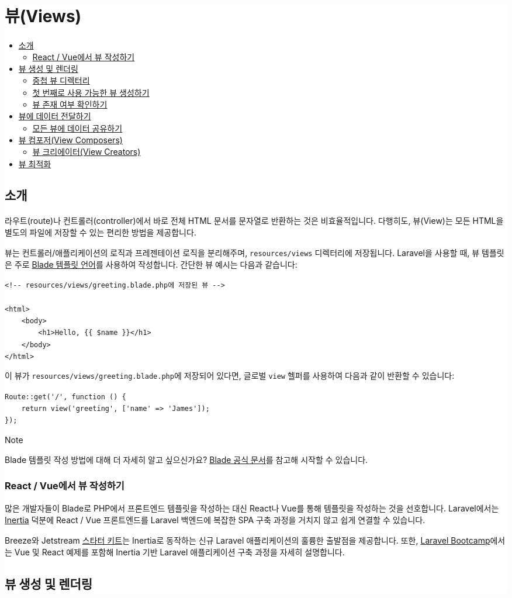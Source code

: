 # 뷰(Views)

- [소개](#introduction)
    - [React / Vue에서 뷰 작성하기](#writing-views-in-react-or-vue)
- [뷰 생성 및 렌더링](#creating-and-rendering-views)
    - [중첩 뷰 디렉터리](#nested-view-directories)
    - [첫 번째로 사용 가능한 뷰 생성하기](#creating-the-first-available-view)
    - [뷰 존재 여부 확인하기](#determining-if-a-view-exists)
- [뷰에 데이터 전달하기](#passing-data-to-views)
    - [모든 뷰에 데이터 공유하기](#sharing-data-with-all-views)
- [뷰 컴포저(View Composers)](#view-composers)
    - [뷰 크리에이터(View Creators)](#view-creators)
- [뷰 최적화](#optimizing-views)

<a name="introduction"></a>
## 소개

라우트(route)나 컨트롤러(controller)에서 바로 전체 HTML 문서를 문자열로 반환하는 것은 비효율적입니다. 다행히도, 뷰(View)는 모든 HTML을 별도의 파일에 저장할 수 있는 편리한 방법을 제공합니다.

뷰는 컨트롤러/애플리케이션의 로직과 프레젠테이션 로직을 분리해주며, `resources/views` 디렉터리에 저장됩니다. Laravel을 사용할 때, 뷰 템플릿은 주로 [Blade 템플릿 언어](/docs/{{version}}/blade)를 사용하여 작성합니다. 간단한 뷰 예시는 다음과 같습니다:

```blade
<!-- resources/views/greeting.blade.php에 저장된 뷰 -->

<html>
    <body>
        <h1>Hello, {{ $name }}</h1>
    </body>
</html>
```

이 뷰가 `resources/views/greeting.blade.php`에 저장되어 있다면, 글로벌 `view` 헬퍼를 사용하여 다음과 같이 반환할 수 있습니다:

    Route::get('/', function () {
        return view('greeting', ['name' => 'James']);
    });

> [!NOTE]
> Blade 템플릿 작성 방법에 대해 더 자세히 알고 싶으신가요? [Blade 공식 문서](/docs/{{version}}/blade)를 참고해 시작할 수 있습니다.

<a name="writing-views-in-react-or-vue"></a>
### React / Vue에서 뷰 작성하기

많은 개발자들이 Blade로 PHP에서 프론트엔드 템플릿을 작성하는 대신 React나 Vue를 통해 템플릿을 작성하는 것을 선호합니다. Laravel에서는 [Inertia](https://inertiajs.com/) 덕분에 React / Vue 프론트엔드를 Laravel 백엔드에 복잡한 SPA 구축 과정을 거치지 않고 쉽게 연결할 수 있습니다.

Breeze와 Jetstream [스타터 키트](/docs/{{version}}/starter-kits)는 Inertia로 동작하는 신규 Laravel 애플리케이션의 훌륭한 출발점을 제공합니다. 또한, [Laravel Bootcamp](https://bootcamp.laravel.com)에서는 Vue 및 React 예제를 포함해 Inertia 기반 Laravel 애플리케이션 구축 과정을 자세히 설명합니다.

<a name="creating-and-rendering-views"></a>
## 뷰 생성 및 렌더링
